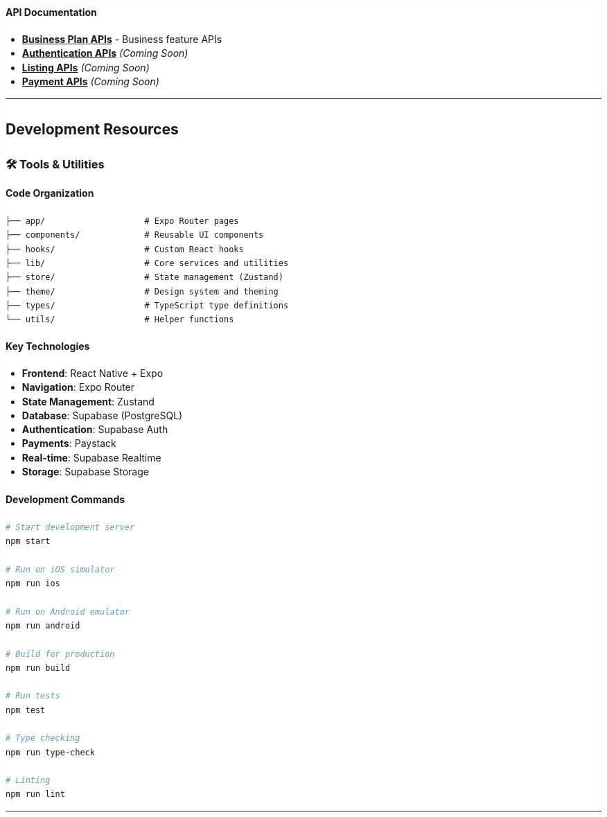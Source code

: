 #### **API Documentation**
- **[Business Plan APIs](BUSINESS_PLAN_DEVELOPER_GUIDE.md#api-reference)** - Business feature APIs
- **[Authentication APIs](AUTH_API_GUIDE.md)** *(Coming Soon)*
- **[Listing APIs](LISTING_API_GUIDE.md)** *(Coming Soon)*
- **[Payment APIs](PAYMENT_API_GUIDE.md)** *(Coming Soon)*

---

## Development Resources

### 🛠 **Tools & Utilities**

#### **Code Organization**
```
├── app/                    # Expo Router pages
├── components/             # Reusable UI components
├── hooks/                  # Custom React hooks
├── lib/                    # Core services and utilities
├── store/                  # State management (Zustand)
├── theme/                  # Design system and theming
├── types/                  # TypeScript type definitions
└── utils/                  # Helper functions
```

#### **Key Technologies**
- **Frontend**: React Native + Expo
- **Navigation**: Expo Router
- **State Management**: Zustand
- **Database**: Supabase (PostgreSQL)
- **Authentication**: Supabase Auth
- **Payments**: Paystack
- **Real-time**: Supabase Realtime
- **Storage**: Supabase Storage

#### **Development Commands**
```bash
# Start development server
npm start

# Run on iOS simulator
npm run ios

# Run on Android emulator
npm run android

# Build for production
npm run build

# Run tests
npm test

# Type checking
npm run type-check

# Linting
npm run lint
```

---